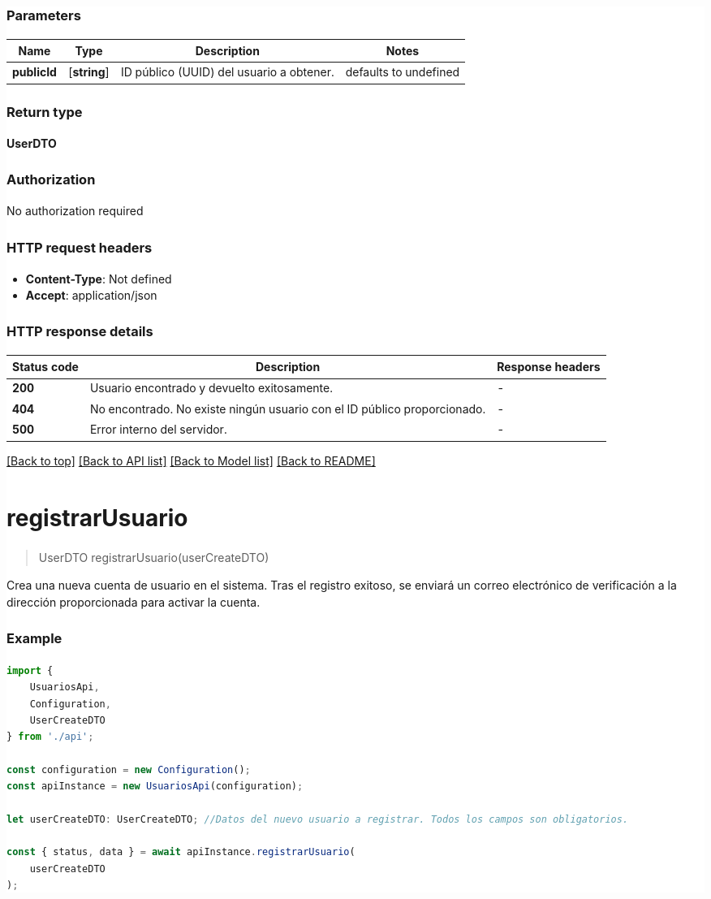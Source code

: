 ### Parameters

|Name | Type | Description  | Notes|
|------------- | ------------- | ------------- | -------------|
| **publicId** | [**string**] | ID público (UUID) del usuario a obtener. | defaults to undefined|


### Return type

**UserDTO**

### Authorization

No authorization required

### HTTP request headers

 - **Content-Type**: Not defined
 - **Accept**: application/json


### HTTP response details
| Status code | Description | Response headers |
|-------------|-------------|------------------|
|**200** | Usuario encontrado y devuelto exitosamente. |  -  |
|**404** | No encontrado. No existe ningún usuario con el ID público proporcionado. |  -  |
|**500** | Error interno del servidor. |  -  |

[[Back to top]](#) [[Back to API list]](../README.md#documentation-for-api-endpoints) [[Back to Model list]](../README.md#documentation-for-models) [[Back to README]](../README.md)

# **registrarUsuario**
> UserDTO registrarUsuario(userCreateDTO)

Crea una nueva cuenta de usuario en el sistema. Tras el registro exitoso, se enviará un correo electrónico de verificación a la dirección proporcionada para activar la cuenta.

### Example

```typescript
import {
    UsuariosApi,
    Configuration,
    UserCreateDTO
} from './api';

const configuration = new Configuration();
const apiInstance = new UsuariosApi(configuration);

let userCreateDTO: UserCreateDTO; //Datos del nuevo usuario a registrar. Todos los campos son obligatorios.

const { status, data } = await apiInstance.registrarUsuario(
    userCreateDTO
);
```
